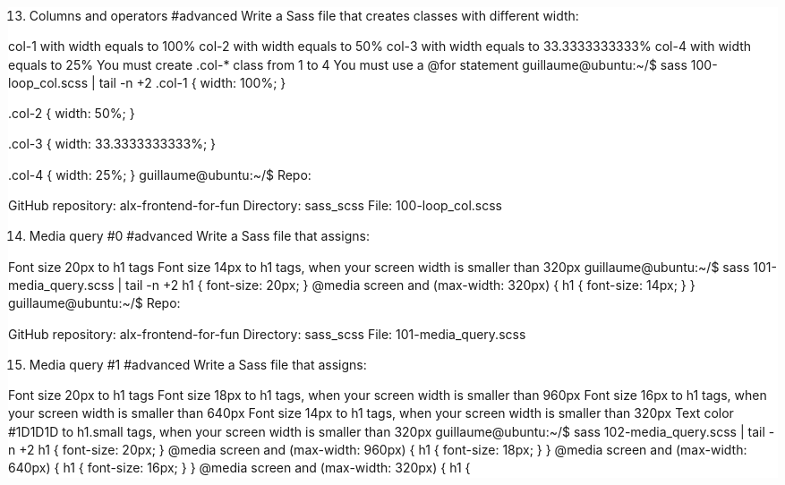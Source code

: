 13. Columns and operators
#advanced
Write a Sass file that creates classes with different width:

col-1 with width equals to 100%
col-2 with width equals to 50%
col-3 with width equals to 33.3333333333%
col-4 with width equals to 25%
You must create .col-* class from 1 to 4
You must use a @for statement
guillaume@ubuntu:~/$ sass 100-loop_col.scss | tail -n +2
.col-1 {
  width: 100%; }

.col-2 {
  width: 50%; }

.col-3 {
  width: 33.3333333333%; }

.col-4 {
  width: 25%; }
guillaume@ubuntu:~/$ 
Repo:

GitHub repository: alx-frontend-for-fun
Directory: sass_scss
File: 100-loop_col.scss
   
14. Media query #0
#advanced
Write a Sass file that assigns:

Font size 20px to h1 tags
Font size 14px to h1 tags, when your screen width is smaller than 320px
guillaume@ubuntu:~/$ sass 101-media_query.scss | tail -n +2
h1 {
  font-size: 20px; }
  @media screen and (max-width: 320px) {
    h1 {
      font-size: 14px; } }
guillaume@ubuntu:~/$ 
Repo:

GitHub repository: alx-frontend-for-fun
Directory: sass_scss
File: 101-media_query.scss
   
15. Media query #1
#advanced
Write a Sass file that assigns:

Font size 20px to h1 tags
Font size 18px to h1 tags, when your screen width is smaller than 960px
Font size 16px to h1 tags, when your screen width is smaller than 640px
Font size 14px to h1 tags, when your screen width is smaller than 320px
Text color #1D1D1D to h1.small tags, when your screen width is smaller than 320px
guillaume@ubuntu:~/$ sass 102-media_query.scss | tail -n +2
h1 {
  font-size: 20px; }
  @media screen and (max-width: 960px) {
    h1 {
      font-size: 18px; } }
  @media screen and (max-width: 640px) {
    h1 {
      font-size: 16px; } }
  @media screen and (max-width: 320px) {
    h1 {